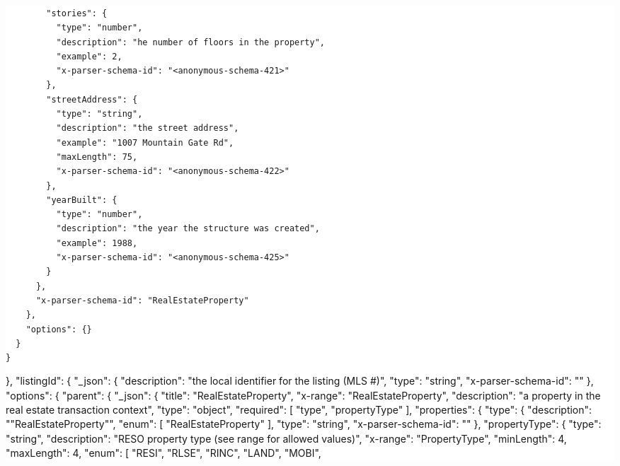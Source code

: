             "stories": {
              "type": "number",
              "description": "he number of floors in the property",
              "example": 2,
              "x-parser-schema-id": "<anonymous-schema-421>"
            },
            "streetAddress": {
              "type": "string",
              "description": "the street address",
              "example": "1007 Mountain Gate Rd",
              "maxLength": 75,
              "x-parser-schema-id": "<anonymous-schema-422>"
            },
            "yearBuilt": {
              "type": "number",
              "description": "the year the structure was created",
              "example": 1988,
              "x-parser-schema-id": "<anonymous-schema-425>"
            }
          },
          "x-parser-schema-id": "RealEstateProperty"
        },
        "options": {}
      }
    }
  },
  "listingId": {
    "_json": {
      "description": "the local identifier for the listing (MLS #)",
      "type": "string",
      "x-parser-schema-id": "<anonymous-schema-480>"
    },
    "options": {
      "parent": {
        "_json": {
          "title": "RealEstateProperty",
          "x-range": "RealEstateProperty",
          "description": "a property in the real estate transaction context",
          "type": "object",
          "required": [
            "type",
            "propertyType"
          ],
          "properties": {
            "type": {
              "description": "\"RealEstateProperty\"",
              "enum": [
                "RealEstateProperty"
              ],
              "type": "string",
              "x-parser-schema-id": "<anonymous-schema-478>"
            },
            "propertyType": {
              "type": "string",
              "description": "RESO property type (see range for allowed values)",
              "x-range": "PropertyType",
              "minLength": 4,
              "maxLength": 4,
              "enum": [
                "RESI",
                "RLSE",
                "RINC",
                "LAND",
                "MOBI",